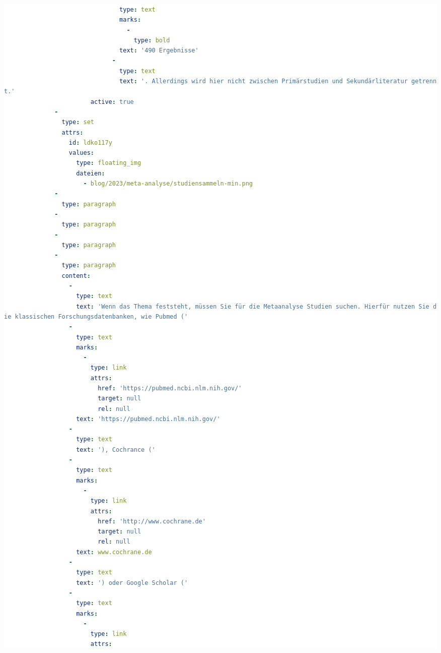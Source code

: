 ```yaml
                                type: text
                                marks:
                                  -
                                    type: bold
                                text: '490 Ergebnisse'
                              -
                                type: text
                                text: '. Allerdings wird hier nicht zwischen Primärstudien und Sekundärliteratur getrennt.'
                        active: true
              -
                type: set
                attrs:
                  id: ldko117y
                  values:
                    type: floating_img
                    dateien:
                      - blog/2023/meta-analyse/studiensammeln-min.png
              -
                type: paragraph
              -
                type: paragraph
              -
                type: paragraph
              -
                type: paragraph
                content:
                  -
                    type: text
                    text: 'Wenn das Thema feststeht, müssen Sie für die Metaanalyse Studien suchen. Hierfür nutzen Sie die klassischen Forschungsdatenbanken, wie Pubmed ('
                  -
                    type: text
                    marks:
                      -
                        type: link
                        attrs:
                          href: 'https://pubmed.ncbi.nlm.nih.gov/'
                          target: null
                          rel: null
                    text: 'https://pubmed.ncbi.nlm.nih.gov/'
                  -
                    type: text
                    text: '), Cochrance ('
                  -
                    type: text
                    marks:
                      -
                        type: link
                        attrs:
                          href: 'http://www.cochrane.de'
                          target: null
                          rel: null
                    text: www.cochrane.de
                  -
                    type: text
                    text: ') oder Google Scholar ('
                  -
                    type: text
                    marks:
                      -
                        type: link
                        attrs:
```